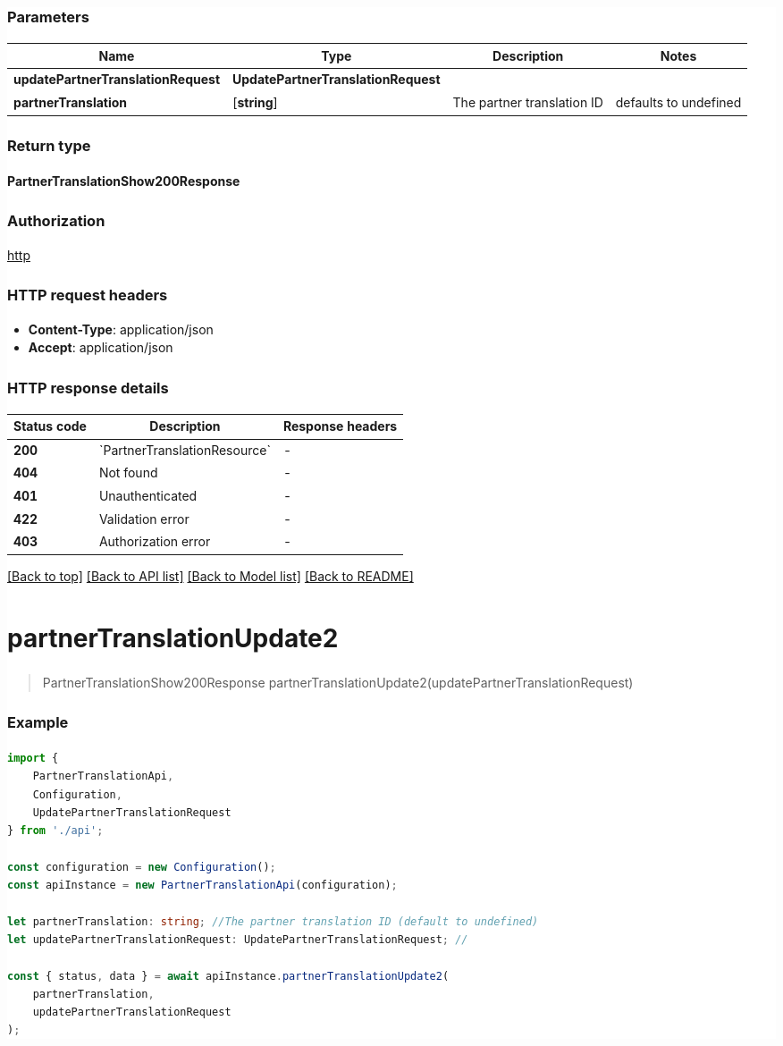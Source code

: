 ### Parameters

|Name | Type | Description  | Notes|
|------------- | ------------- | ------------- | -------------|
| **updatePartnerTranslationRequest** | **UpdatePartnerTranslationRequest**|  | |
| **partnerTranslation** | [**string**] | The partner translation ID | defaults to undefined|


### Return type

**PartnerTranslationShow200Response**

### Authorization

[http](../README.md#http)

### HTTP request headers

 - **Content-Type**: application/json
 - **Accept**: application/json


### HTTP response details
| Status code | Description | Response headers |
|-------------|-------------|------------------|
|**200** | &#x60;PartnerTranslationResource&#x60; |  -  |
|**404** | Not found |  -  |
|**401** | Unauthenticated |  -  |
|**422** | Validation error |  -  |
|**403** | Authorization error |  -  |

[[Back to top]](#) [[Back to API list]](../README.md#documentation-for-api-endpoints) [[Back to Model list]](../README.md#documentation-for-models) [[Back to README]](../README.md)

# **partnerTranslationUpdate2**
> PartnerTranslationShow200Response partnerTranslationUpdate2(updatePartnerTranslationRequest)


### Example

```typescript
import {
    PartnerTranslationApi,
    Configuration,
    UpdatePartnerTranslationRequest
} from './api';

const configuration = new Configuration();
const apiInstance = new PartnerTranslationApi(configuration);

let partnerTranslation: string; //The partner translation ID (default to undefined)
let updatePartnerTranslationRequest: UpdatePartnerTranslationRequest; //

const { status, data } = await apiInstance.partnerTranslationUpdate2(
    partnerTranslation,
    updatePartnerTranslationRequest
);
```
